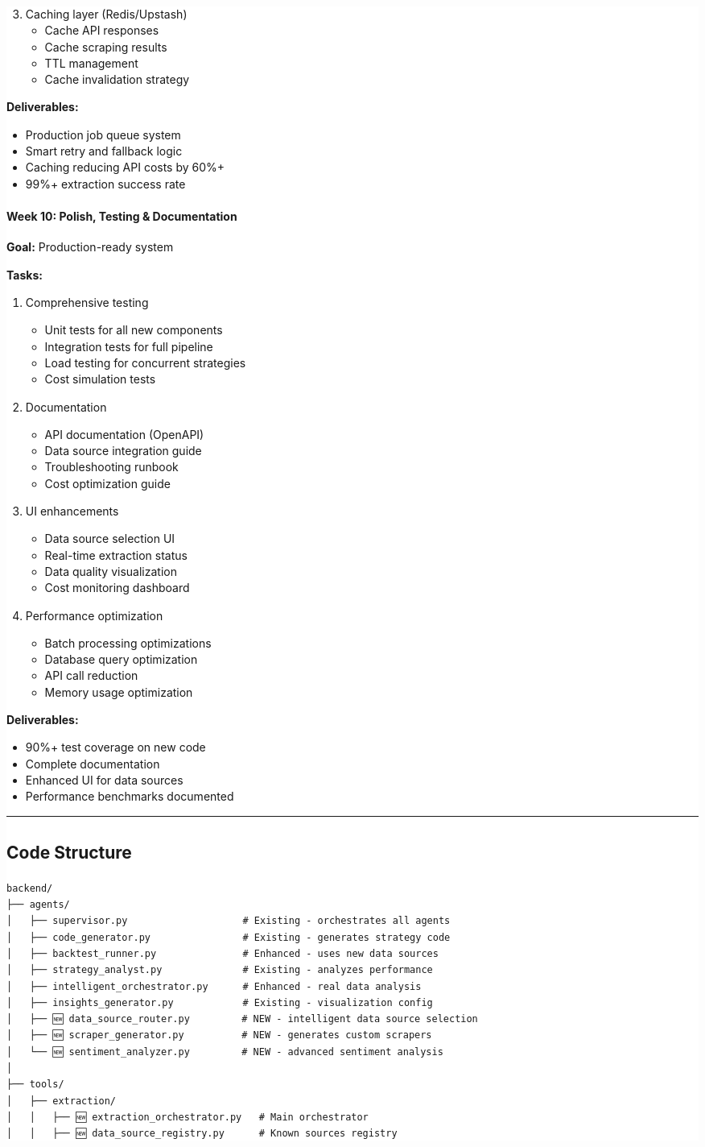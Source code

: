 3. Caching layer (Redis/Upstash)
   - Cache API responses
   - Cache scraping results
   - TTL management
   - Cache invalidation strategy

**Deliverables:**
- Production job queue system
- Smart retry and fallback logic
- Caching reducing API costs by 60%+
- 99%+ extraction success rate

#### Week 10: Polish, Testing & Documentation
**Goal:** Production-ready system

**Tasks:**
1. Comprehensive testing
   - Unit tests for all new components
   - Integration tests for full pipeline
   - Load testing for concurrent strategies
   - Cost simulation tests

2. Documentation
   - API documentation (OpenAPI)
   - Data source integration guide
   - Troubleshooting runbook
   - Cost optimization guide

3. UI enhancements
   - Data source selection UI
   - Real-time extraction status
   - Data quality visualization
   - Cost monitoring dashboard

4. Performance optimization
   - Batch processing optimizations
   - Database query optimization
   - API call reduction
   - Memory usage optimization

**Deliverables:**
- 90%+ test coverage on new code
- Complete documentation
- Enhanced UI for data sources
- Performance benchmarks documented

---

## Code Structure

```
backend/
├── agents/
│   ├── supervisor.py                    # Existing - orchestrates all agents
│   ├── code_generator.py                # Existing - generates strategy code
│   ├── backtest_runner.py               # Enhanced - uses new data sources
│   ├── strategy_analyst.py              # Existing - analyzes performance
│   ├── intelligent_orchestrator.py      # Enhanced - real data analysis
│   ├── insights_generator.py            # Existing - visualization config
│   ├── 🆕 data_source_router.py         # NEW - intelligent data source selection
│   ├── 🆕 scraper_generator.py          # NEW - generates custom scrapers
│   └── 🆕 sentiment_analyzer.py         # NEW - advanced sentiment analysis
│
├── tools/
│   ├── extraction/
│   │   ├── 🆕 extraction_orchestrator.py   # Main orchestrator
│   │   ├── 🆕 data_source_registry.py      # Known sources registry
```